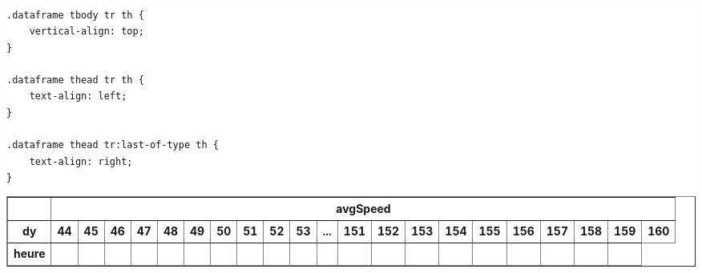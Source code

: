     .dataframe tbody tr th {
        vertical-align: top;
    }

    .dataframe thead tr th {
        text-align: left;
    }

    .dataframe thead tr:last-of-type th {
        text-align: right;
    }
</style>
<table border="1" class="dataframe">
  <thead>
    <tr>
      <th></th>
      <th colspan="21" halign="left">avgSpeed</th>
    </tr>
    <tr>
      <th>dy</th>
      <th>44</th>
      <th>45</th>
      <th>46</th>
      <th>47</th>
      <th>48</th>
      <th>49</th>
      <th>50</th>
      <th>51</th>
      <th>52</th>
      <th>53</th>
      <th>...</th>
      <th>151</th>
      <th>152</th>
      <th>153</th>
      <th>154</th>
      <th>155</th>
      <th>156</th>
      <th>157</th>
      <th>158</th>
      <th>159</th>
      <th>160</th>
    </tr>
    <tr>
      <th>heure</th>
      <th></th>
      <th></th>
      <th></th>
      <th></th>
      <th></th>
      <th></th>
      <th></th>
      <th></th>
      <th></th>
      <th></th>
      <th></th>
      <th></th>
      <th></th>
      <th></th>
      <th></th>
      <th></th>
      <th></th>
      <th></th>
      <th></th>
      <th></th>